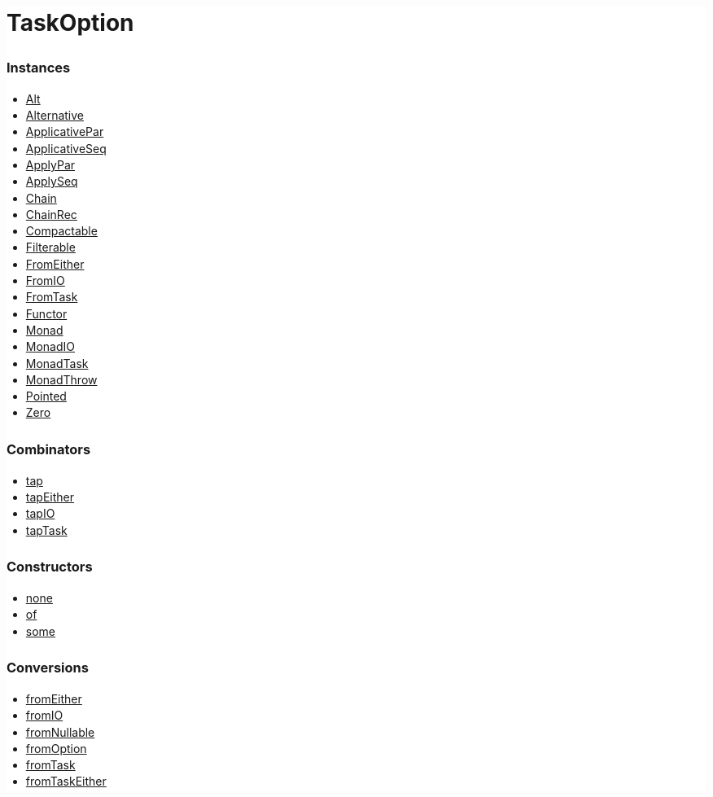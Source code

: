 
# TaskOption







### Instances

* [Alt](#alt)
* [Alternative](#alternative)
* [ApplicativePar](#applicativepar)
* [ApplicativeSeq](#applicativeseq)
* [ApplyPar](#applypar)
* [ApplySeq](#applyseq)
* [Chain](#chain)
* [ChainRec](#chainrec)
* [Compactable](#compactable)
* [Filterable](#filterable)
* [FromEither](#fromeither)
* [FromIO](#fromio)
* [FromTask](#fromtask)
* [Functor](#functor)
* [Monad](#monad)
* [MonadIO](#monadio)
* [MonadTask](#monadtask)
* [MonadThrow](#monadthrow)
* [Pointed](#pointed)
* [Zero](#zero)

### Combinators

* [tap](#tap)
* [tapEither](#tapeither)
* [tapIO](#tapio)
* [tapTask](#taptask)

### Constructors

* [none](#none)
* [of](#of)
* [some](#some)

### Conversions

* [fromEither](#fromeither)
* [fromIO](#fromio)
* [fromNullable](#fromnullable)
* [fromOption](#fromoption)
* [fromTask](#fromtask)
* [fromTaskEither](#fromtaskeither)
